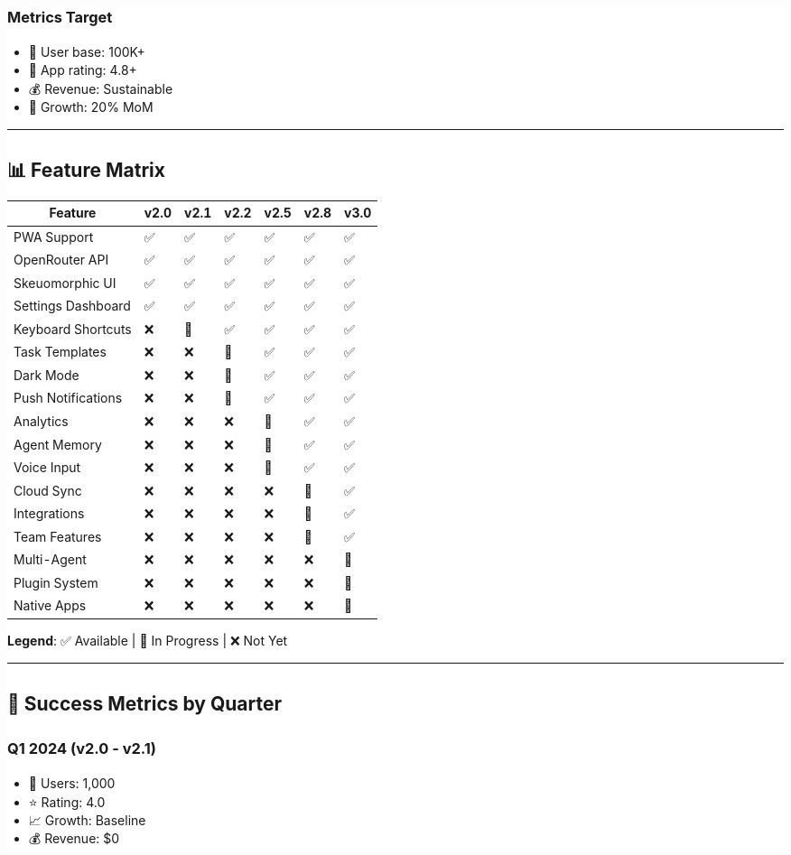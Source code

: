 ### Metrics Target
- 🎯 User base: 100K+
- 🌟 App rating: 4.8+
- 💰 Revenue: Sustainable
- 🚀 Growth: 20% MoM

---

## 📊 Feature Matrix

| Feature | v2.0 | v2.1 | v2.2 | v2.5 | v2.8 | v3.0 |
|---------|------|------|------|------|------|------|
| PWA Support | ✅ | ✅ | ✅ | ✅ | ✅ | ✅ |
| OpenRouter API | ✅ | ✅ | ✅ | ✅ | ✅ | ✅ |
| Skeuomorphic UI | ✅ | ✅ | ✅ | ✅ | ✅ | ✅ |
| Settings Dashboard | ✅ | ✅ | ✅ | ✅ | ✅ | ✅ |
| Keyboard Shortcuts | ❌ | 🔄 | ✅ | ✅ | ✅ | ✅ |
| Task Templates | ❌ | ❌ | 🔄 | ✅ | ✅ | ✅ |
| Dark Mode | ❌ | ❌ | 🔄 | ✅ | ✅ | ✅ |
| Push Notifications | ❌ | ❌ | 🔄 | ✅ | ✅ | ✅ |
| Analytics | ❌ | ❌ | ❌ | 🔄 | ✅ | ✅ |
| Agent Memory | ❌ | ❌ | ❌ | 🔄 | ✅ | ✅ |
| Voice Input | ❌ | ❌ | ❌ | 🔄 | ✅ | ✅ |
| Cloud Sync | ❌ | ❌ | ❌ | ❌ | 🔄 | ✅ |
| Integrations | ❌ | ❌ | ❌ | ❌ | 🔄 | ✅ |
| Team Features | ❌ | ❌ | ❌ | ❌ | 🔄 | ✅ |
| Multi-Agent | ❌ | ❌ | ❌ | ❌ | ❌ | 🔄 |
| Plugin System | ❌ | ❌ | ❌ | ❌ | ❌ | 🔄 |
| Native Apps | ❌ | ❌ | ❌ | ❌ | ❌ | 🔄 |

**Legend**: ✅ Available | 🔄 In Progress | ❌ Not Yet

---

## 🎯 Success Metrics by Quarter

### Q1 2024 (v2.0 - v2.1)
- 👥 Users: 1,000
- ⭐ Rating: 4.0
- 📈 Growth: Baseline
- 💰 Revenue: $0
